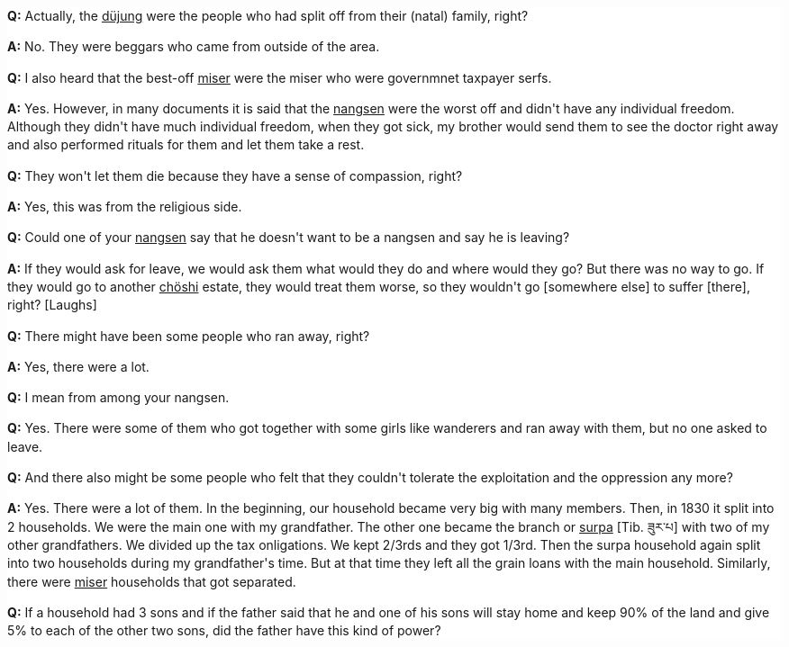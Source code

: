 **Q:**  Actually, the <a href="#" data-tooltip="[tib. དུད་ཆུང] Literally &quot;small smoke.&quot; A type of peasant/serf/miser in traditional Tibetan society that belonged to an estate/lord, but did not hold tax-base land (tib. ཁྲལ་རྟེན). They usually were poor and survived by working for others or leasing land from treba (taxpayer) households or sometimes from their estate.">düjung</a> were the people who had split off from their (natal) family, right?   

**A:**  No. They were beggars who came from outside of the area.   

**Q:**  I also heard that the best-off <a href="#" data-tooltip="[tib. མི་སེར] A term that can mean serf/bound subject as well as citizen, depending on context. For example, the miser of a lord would connote the bound subjects of that lord, whereas the miser of Tibet would connote citizens of Tibet.">miser</a> were the miser who were governmnet taxpayer serfs.   

**A:**  Yes. However, in many documents it is said that the <a href="#" data-tooltip="[tib. ནང་ཟན] A type of serf/bound peasant who lived in the house of his or her lord and worked as a servant without pay.">nangsen</a> were the worst off and didn't have any individual freedom. Although they didn't have much individual freedom, when they got sick, my brother would send them to see the doctor right away and also performed rituals for them and let them take a rest.   

**Q:**  They won't let them die because they have a sense of compassion, right?   

**A:**  Yes, this was from the religious side.   

**Q:**  Could one of your <a href="#" data-tooltip="[tib. ནང་ཟན] A type of serf/bound peasant who lived in the house of his or her lord and worked as a servant without pay.">nangsen</a> say that he doesn't want to be a nangsen and say he is leaving?   

**A:**  If they would ask for leave, we would ask them what would they do and where would they go? But there was no way to go. If they would go to another <a href="#" data-tooltip="[tib. ཆོས་གཤིས] A &quot;religious&quot; estate held by a monastery or lama.">chöshi</a> estate, they would treat them worse, so they wouldn't go [somewhere else] to suffer [there], right? [Laughs]   

**Q:**  There might have been some people who ran away, right?   

**A:**  Yes, there were a lot.   

**Q:**  I mean from among your nangsen.   

**Q:**  Yes. There were some of them who got together with some girls like wanderers and ran away with them, but no one asked to leave.   

**Q:**  And there also might be some people who felt that they couldn't tolerate the exploitation and the oppression any more?   

**A:**  Yes. There were a lot of them. In the beginning, our household became very big with many members. Then, in 1830 it split into 2 households. We were the main one with my grandfather. The other one became the branch or <a href="#" data-tooltip="[tib. ཟུར་པ] 1. For positions, &quot;ex-.&quot; 2. For families, a branch of a larger family that had split off at one time in history.">surpa</a> [Tib. ཟུར་པ] with two of my other grandfathers. We divided up the tax onligations. We kept 2/3rds and they got 1/3rd. Then the surpa household again split into two households during my grandfather's time. But at that time they left all the grain loans with the main household. Similarly, there were <a href="#" data-tooltip="[tib. མི་སེར] A term that can mean serf/bound subject as well as citizen, depending on context. For example, the miser of a lord would connote the bound subjects of that lord, whereas the miser of Tibet would connote citizens of Tibet.">miser</a> households that got separated.   

**Q:**  If a household had 3 sons and if the father said that he and one of his sons will stay home and keep 90% of the land and give 5% to each of the other two sons, did the father have this kind of power?   
